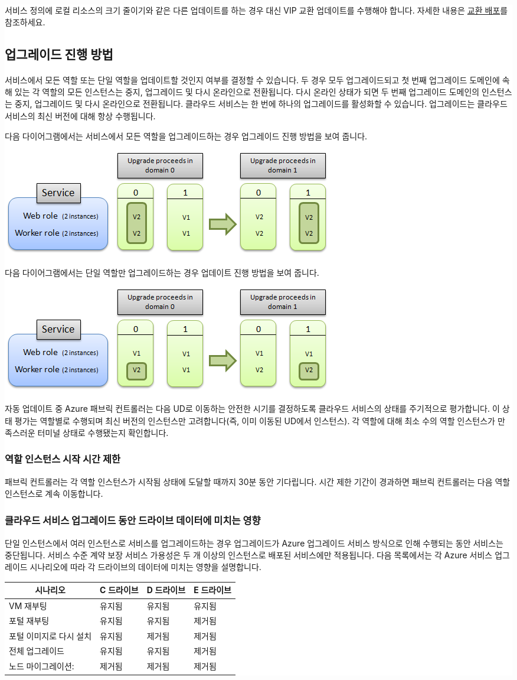 서비스 정의에 로컬 리소스의 크기 줄이기와 같은 다른 업데이트를 하는 경우 대신 VIP 교환 업데이트를 수행해야 합니다. 자세한 내용은 [교환 배포](https://msdn.microsoft.com/library/azure/ee460814.aspx)를 참조하세요.

<a name="howanupgradeproceeds"></a>

## <a name="how-an-upgrade-proceeds"></a>업그레이드 진행 방법
서비스에서 모든 역할 또는 단일 역할을 업데이트할 것인지 여부를 결정할 수 있습니다. 두 경우 모두 업그레이드되고 첫 번째 업그레이드 도메인에 속해 있는 각 역할의 모든 인스턴스는 중지, 업그레이드 및 다시 온라인으로 전환됩니다. 다시 온라인 상태가 되면 두 번째 업그레이드 도메인의 인스턴스는 중지, 업그레이드 및 다시 온라인으로 전환됩니다. 클라우드 서비스는 한 번에 하나의 업그레이드를 활성화할 수 있습니다. 업그레이드는 클라우드 서비스의 최신 버전에 대해 항상 수행됩니다.

다음 다이어그램에서는 서비스에서 모든 역할을 업그레이드하는 경우 업그레이드 진행 방법을 보여 줍니다.

![서비스 업그레이드](media/cloud-services-update-azure-service/IC345879.png "서비스 업그레이드")

다음 다이어그램에서는 단일 역할만 업그레이드하는 경우 업데이트 진행 방법을 보여 줍니다.

![역할 업그레이드](media/cloud-services-update-azure-service/IC345880.png "역할 업그레이드")  

자동 업데이트 중 Azure 패브릭 컨트롤러는 다음 UD로 이동하는 안전한 시기를 결정하도록 클라우드 서비스의 상태를 주기적으로 평가합니다. 이 상태 평가는 역할별로 수행되며 최신 버전의 인스턴스만 고려합니다(즉, 이미 이동된 UD에서 인스턴스). 각 역할에 대해 최소 수의 역할 인스턴스가 만족스러운 터미널 상태로 수행됐는지 확인합니다.

### <a name="role-instance-start-timeout"></a>역할 인스턴스 시작 시간 제한
패브릭 컨트롤러는 각 역할 인스턴스가 시작됨 상태에 도달할 때까지 30분 동안 기다립니다. 시간 제한 기간이 경과하면 패브릭 컨트롤러는 다음 역할 인스턴스로 계속 이동합니다.

### <a name="impact-to-drive-data-during-cloud-service-upgrades"></a>클라우드 서비스 업그레이드 동안 드라이브 데이터에 미치는 영향

단일 인스턴스에서 여러 인스턴스로 서비스를 업그레이드하는 경우 업그레이드가 Azure 업그레이드 서비스 방식으로 인해 수행되는 동안 서비스는 중단됩니다. 서비스 수준 계약 보장 서비스 가용성은 두 개 이상의 인스턴스로 배포된 서비스에만 적용됩니다. 다음 목록에서는 각 Azure 서비스 업그레이드 시나리오에 따라 각 드라이브의 데이터에 미치는 영향을 설명합니다.

|시나리오|C 드라이브|D 드라이브|E 드라이브|
|--------|-------|-------|-------|
|VM 재부팅|유지됨|유지됨|유지됨|
|포털 재부팅|유지됨|유지됨|제거됨|
|포털 이미지로 다시 설치|유지됨|제거됨|제거됨|
|전체 업그레이드|유지됨|유지됨|제거됨|
|노드 마이그레이션:|제거됨|제거됨|제거됨|
